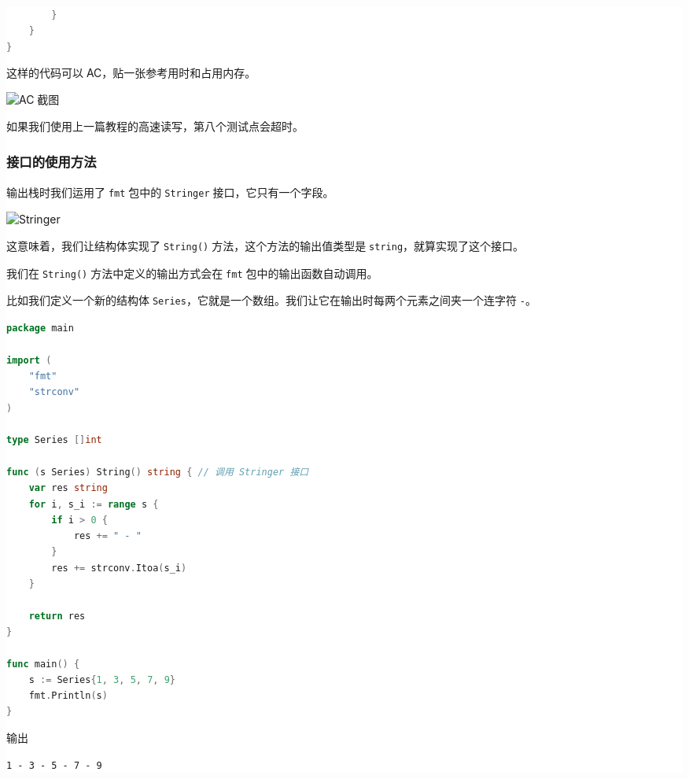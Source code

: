 ```go
		}
	}
}
```

这样的代码可以 AC，贴一张参考用时和占用内存。

![AC 截图](https://gcore.jsdelivr.net/gh/karlbaey/tutu@master/pictures/image-20250830184935366.png)

如果我们使用上一篇教程的高速读写，第八个测试点会超时。

### 接口的使用方法

输出栈时我们运用了 `fmt` 包中的 `Stringer` 接口，它只有一个字段。

![Stringer](https://gcore.jsdelivr.net/gh/karlbaey/tutu@master/pictures/image-20250830170612578.png)

这意味着，我们让结构体实现了 `String()` 方法，这个方法的输出值类型是 `string`，就算实现了这个接口。

我们在 `String()` 方法中定义的输出方式会在 `fmt` 包中的输出函数自动调用。

比如我们定义一个新的结构体 `Series`，它就是一个数组。我们让它在输出时每两个元素之间夹一个连字符 `-`。

```go
package main

import (
	"fmt"
	"strconv"
)

type Series []int

func (s Series) String() string { // 调用 Stringer 接口
	var res string
	for i, s_i := range s {
		if i > 0 {
			res += " - "
		}
		res += strconv.Itoa(s_i)
	}

	return res
}

func main() {
	s := Series{1, 3, 5, 7, 9}
	fmt.Println(s)
}
```

输出

```text
1 - 3 - 5 - 7 - 9
```
